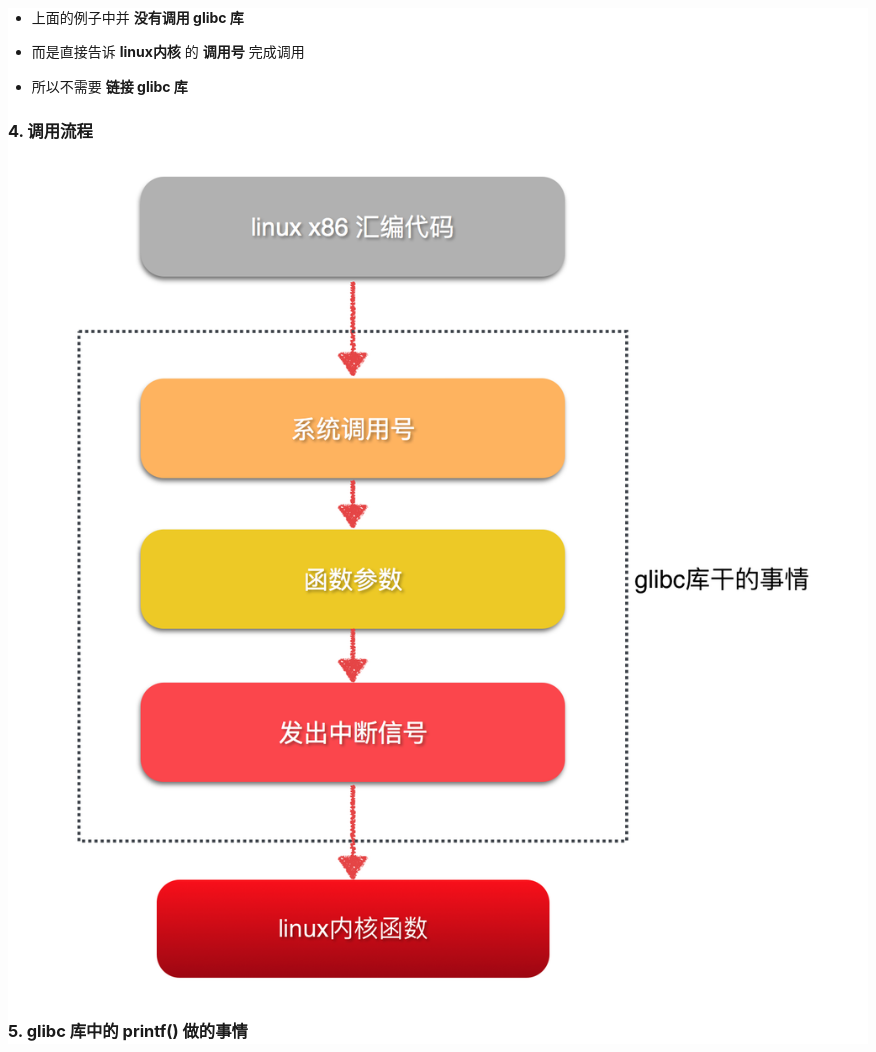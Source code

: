 - 上面的例子中并 **没有调用 glibc 库**

- 而是直接告诉 **linux内核** 的 **调用号** 完成调用
- 所以不需要 **链接 glibc 库**

### 4. 调用流程

![](image/Snip20180707_4.png)

### 5. glibc 库中的 printf() 做的事情
